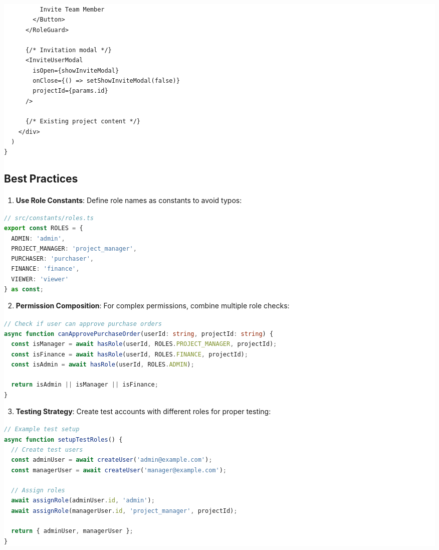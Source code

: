 ```tsx
          Invite Team Member
        </Button>
      </RoleGuard>
      
      {/* Invitation modal */}
      <InviteUserModal
        isOpen={showInviteModal}
        onClose={() => setShowInviteModal(false)}
        projectId={params.id}
      />
      
      {/* Existing project content */}
    </div>
  )
}
```

## Best Practices

1. **Use Role Constants**: Define role names as constants to avoid typos:

```typescript
// src/constants/roles.ts
export const ROLES = {
  ADMIN: 'admin',
  PROJECT_MANAGER: 'project_manager',
  PURCHASER: 'purchaser',
  FINANCE: 'finance',
  VIEWER: 'viewer'
} as const;
```

2. **Permission Composition**: For complex permissions, combine multiple role checks:

```typescript
// Check if user can approve purchase orders
async function canApprovePurchaseOrder(userId: string, projectId: string) {
  const isManager = await hasRole(userId, ROLES.PROJECT_MANAGER, projectId);
  const isFinance = await hasRole(userId, ROLES.FINANCE, projectId);
  const isAdmin = await hasRole(userId, ROLES.ADMIN);
  
  return isAdmin || isManager || isFinance;
}
```

3. **Testing Strategy**: Create test accounts with different roles for proper testing:

```typescript
// Example test setup
async function setupTestRoles() {
  // Create test users
  const adminUser = await createUser('admin@example.com');
  const managerUser = await createUser('manager@example.com');
  
  // Assign roles
  await assignRole(adminUser.id, 'admin');
  await assignRole(managerUser.id, 'project_manager', projectId);
  
  return { adminUser, managerUser };
}
```
